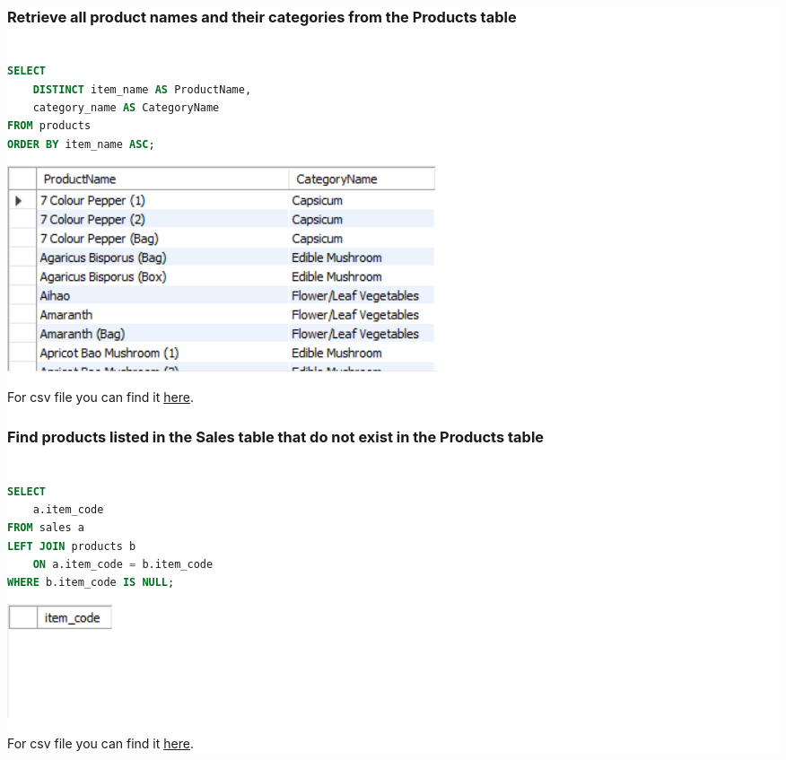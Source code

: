 ### Retrieve all product names and their categories from the Products table

```sql

SELECT
    DISTINCT item_name AS ProductName,
    category_name AS CategoryName
FROM products
ORDER BY item_name ASC;

```

![Retrieve all product names and their categories from the Products table](output/img/data_cleaning_1.png)

For csv file you can find it [here](output/csv/data_cleaning_1.csv).

### Find products listed in the Sales table that do not exist in the Products table

```sql

SELECT
    a.item_code
FROM sales a
LEFT JOIN products b
    ON a.item_code = b.item_code
WHERE b.item_code IS NULL;

```

![Find products listed in the Sales table that do not exist in the Products table](output/img/data_cleaning_2.png)

For csv file you can find it [here](output/csv/data_cleaning_2.csv).
